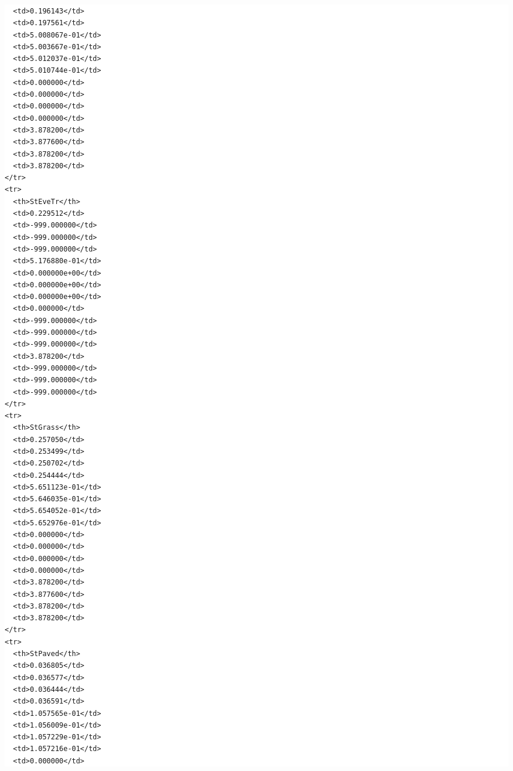      <td>0.196143</td>
      <td>0.197561</td>
      <td>5.008067e-01</td>
      <td>5.003667e-01</td>
      <td>5.012037e-01</td>
      <td>5.010744e-01</td>
      <td>0.000000</td>
      <td>0.000000</td>
      <td>0.000000</td>
      <td>0.000000</td>
      <td>3.878200</td>
      <td>3.877600</td>
      <td>3.878200</td>
      <td>3.878200</td>
    </tr>
    <tr>
      <th>StEveTr</th>
      <td>0.229512</td>
      <td>-999.000000</td>
      <td>-999.000000</td>
      <td>-999.000000</td>
      <td>5.176880e-01</td>
      <td>0.000000e+00</td>
      <td>0.000000e+00</td>
      <td>0.000000e+00</td>
      <td>0.000000</td>
      <td>-999.000000</td>
      <td>-999.000000</td>
      <td>-999.000000</td>
      <td>3.878200</td>
      <td>-999.000000</td>
      <td>-999.000000</td>
      <td>-999.000000</td>
    </tr>
    <tr>
      <th>StGrass</th>
      <td>0.257050</td>
      <td>0.253499</td>
      <td>0.250702</td>
      <td>0.254444</td>
      <td>5.651123e-01</td>
      <td>5.646035e-01</td>
      <td>5.654052e-01</td>
      <td>5.652976e-01</td>
      <td>0.000000</td>
      <td>0.000000</td>
      <td>0.000000</td>
      <td>0.000000</td>
      <td>3.878200</td>
      <td>3.877600</td>
      <td>3.878200</td>
      <td>3.878200</td>
    </tr>
    <tr>
      <th>StPaved</th>
      <td>0.036805</td>
      <td>0.036577</td>
      <td>0.036444</td>
      <td>0.036591</td>
      <td>1.057565e-01</td>
      <td>1.056009e-01</td>
      <td>1.057229e-01</td>
      <td>1.057216e-01</td>
      <td>0.000000</td>